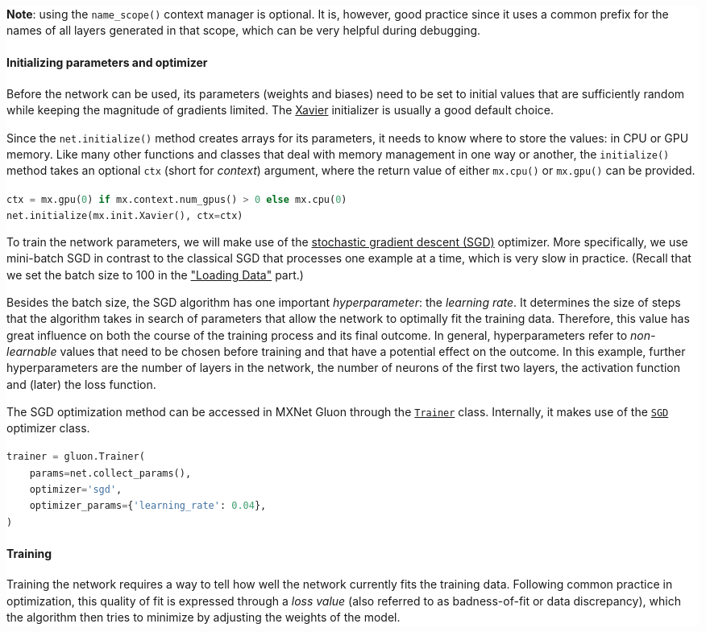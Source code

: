 **Note**: using the `name_scope()` context manager is optional.
It is, however, good practice since it uses a common prefix for the names of all layers generated in that scope, which can be very helpful during debugging.

#### Initializing parameters and optimizer

Before the network can be used, its parameters (weights and biases) need to be set to initial values that are sufficiently random while keeping the magnitude of gradients limited.
The [Xavier](https://mxnet.incubator.apache.org/api/python/optimization/optimization.html#mxnet.initializer.Xavier) initializer is usually a good default choice.

Since the `net.initialize()` method creates arrays for its parameters, it needs to know where to store the values: in CPU or GPU memory.
Like many other functions and classes that deal with memory management in one way or another, the `initialize()` method takes an optional `ctx` (short for *context*) argument, where the return value of either `mx.cpu()` or `mx.gpu()` can be provided.

```python
ctx = mx.gpu(0) if mx.context.num_gpus() > 0 else mx.cpu(0)
net.initialize(mx.init.Xavier(), ctx=ctx)
```

To train the network parameters, we will make use of the [stochastic gradient descent (SGD)](https://en.wikipedia.org/wiki/Stochastic_gradient_descent) optimizer.
More specifically, we use mini-batch SGD in contrast to the classical SGD that processes one example at a time, which is very slow in practice.
(Recall that we set the batch size to 100 in the ["Loading Data"](#loading-data) part.)

Besides the batch size, the SGD algorithm has one important *hyperparameter*: the *learning rate*.
It determines the size of steps that the algorithm takes in search of parameters that allow the network to optimally fit the training data.
Therefore, this value has great influence on both the course of the training process and its final outcome.
In general, hyperparameters refer to *non-learnable* values that need to be chosen before training and that have a potential effect on the outcome.
In this example, further hyperparameters are the number of layers in the network, the number of neurons of the first two layers, the activation function and (later) the loss function.

The SGD optimization method can be accessed in MXNet Gluon through the [`Trainer`](https://mxnet.incubator.apache.org/api/python/gluon/gluon.html#trainer) class.
Internally, it makes use of the [`SGD`](https://mxnet.incubator.apache.org/api/python/optimization/optimization.html#mxnet.optimizer.SGD) optimizer class.

```python
trainer = gluon.Trainer(
    params=net.collect_params(),
    optimizer='sgd',
    optimizer_params={'learning_rate': 0.04},
)
```

#### Training

Training the network requires a way to tell how well the network currently fits the training data.
Following common practice in optimization, this quality of fit is expressed through a *loss value* (also referred to as badness-of-fit or data discrepancy), which the algorithm then tries to minimize by adjusting the weights of the model.
